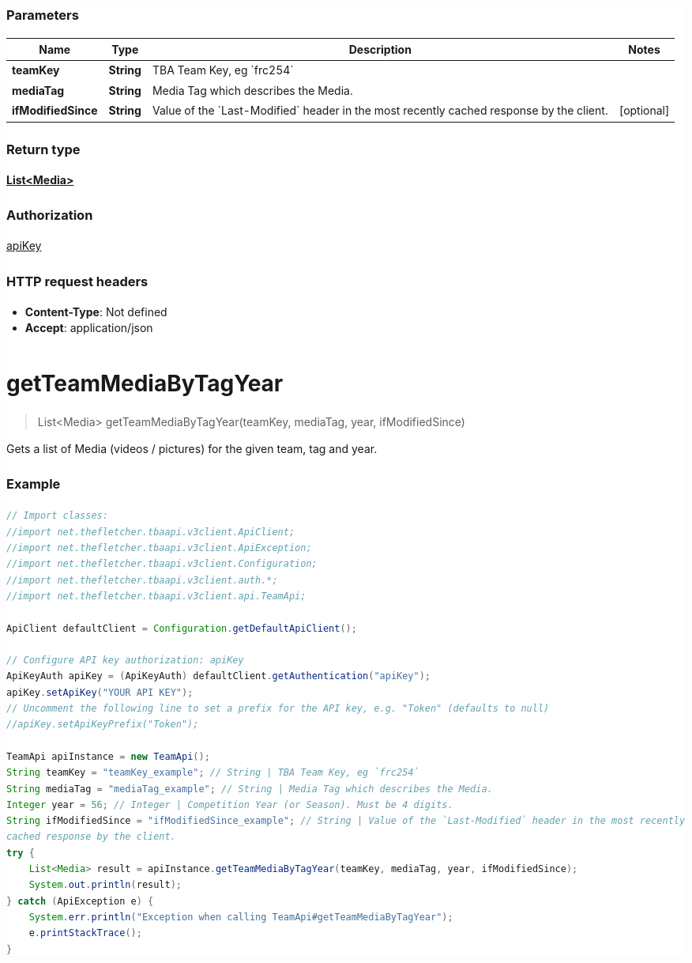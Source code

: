 ### Parameters

Name | Type | Description  | Notes
------------- | ------------- | ------------- | -------------
 **teamKey** | **String**| TBA Team Key, eg &#x60;frc254&#x60; |
 **mediaTag** | **String**| Media Tag which describes the Media. |
 **ifModifiedSince** | **String**| Value of the &#x60;Last-Modified&#x60; header in the most recently cached response by the client. | [optional]

### Return type

[**List&lt;Media&gt;**](Media.md)

### Authorization

[apiKey](../README.md#apiKey)

### HTTP request headers

 - **Content-Type**: Not defined
 - **Accept**: application/json

<a name="getTeamMediaByTagYear"></a>
# **getTeamMediaByTagYear**
> List&lt;Media&gt; getTeamMediaByTagYear(teamKey, mediaTag, year, ifModifiedSince)



Gets a list of Media (videos / pictures) for the given team, tag and year.

### Example
```java
// Import classes:
//import net.thefletcher.tbaapi.v3client.ApiClient;
//import net.thefletcher.tbaapi.v3client.ApiException;
//import net.thefletcher.tbaapi.v3client.Configuration;
//import net.thefletcher.tbaapi.v3client.auth.*;
//import net.thefletcher.tbaapi.v3client.api.TeamApi;

ApiClient defaultClient = Configuration.getDefaultApiClient();

// Configure API key authorization: apiKey
ApiKeyAuth apiKey = (ApiKeyAuth) defaultClient.getAuthentication("apiKey");
apiKey.setApiKey("YOUR API KEY");
// Uncomment the following line to set a prefix for the API key, e.g. "Token" (defaults to null)
//apiKey.setApiKeyPrefix("Token");

TeamApi apiInstance = new TeamApi();
String teamKey = "teamKey_example"; // String | TBA Team Key, eg `frc254`
String mediaTag = "mediaTag_example"; // String | Media Tag which describes the Media.
Integer year = 56; // Integer | Competition Year (or Season). Must be 4 digits.
String ifModifiedSince = "ifModifiedSince_example"; // String | Value of the `Last-Modified` header in the most recently cached response by the client.
try {
    List<Media> result = apiInstance.getTeamMediaByTagYear(teamKey, mediaTag, year, ifModifiedSince);
    System.out.println(result);
} catch (ApiException e) {
    System.err.println("Exception when calling TeamApi#getTeamMediaByTagYear");
    e.printStackTrace();
}
```
